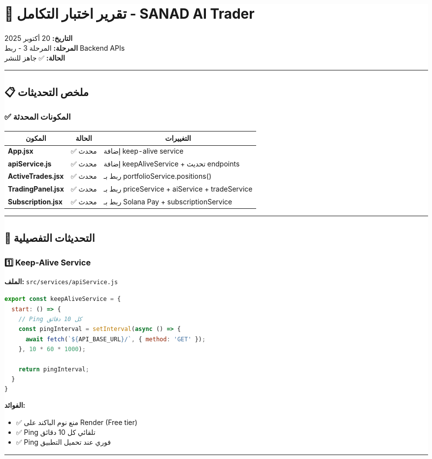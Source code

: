 # 🧪 تقرير اختبار التكامل - SANAD AI Trader

**التاريخ:** 20 أكتوبر 2025  
**المرحلة:** المرحلة 3 - ربط Backend APIs  
**الحالة:** ✅ جاهز للنشر

---

## 📋 ملخص التحديثات

### ✅ المكونات المحدثة

| المكون | الحالة | التغييرات |
|--------|--------|-----------|
| **App.jsx** | ✅ محدث | إضافة keep-alive service |
| **apiService.js** | ✅ محدث | إضافة keepAliveService + تحديث endpoints |
| **ActiveTrades.jsx** | ✅ محدث | ربط بـ portfolioService.positions() |
| **TradingPanel.jsx** | ✅ محدث | ربط بـ priceService + aiService + tradeService |
| **Subscription.jsx** | ✅ محدث | ربط بـ Solana Pay + subscriptionService |

---

## 🔧 التحديثات التفصيلية

### 1️⃣ Keep-Alive Service

**الملف:** `src/services/apiService.js`

```javascript
export const keepAliveService = {
  start: () => {
    // Ping كل 10 دقائق
    const pingInterval = setInterval(async () => {
      await fetch(`${API_BASE_URL}/`, { method: 'GET' });
    }, 10 * 60 * 1000);
    
    return pingInterval;
  }
}
```

**الفوائد:**
- ✅ منع نوم الباكند على Render (Free tier)
- ✅ Ping تلقائي كل 10 دقائق
- ✅ Ping فوري عند تحميل التطبيق

---
